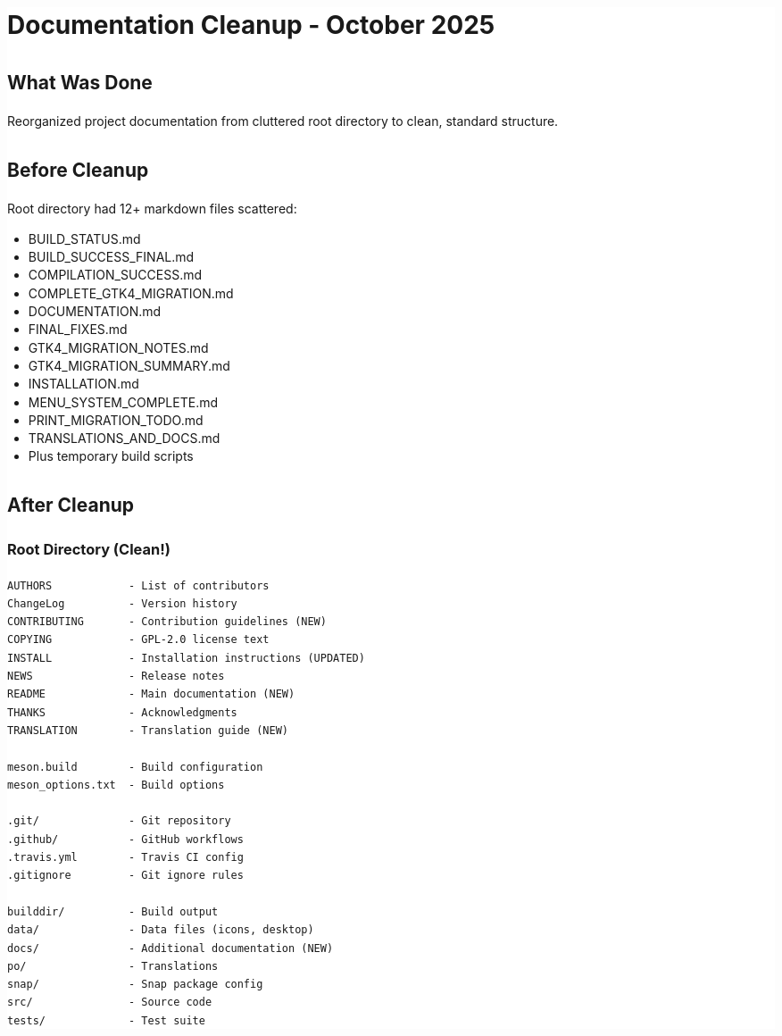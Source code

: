 # Documentation Cleanup - October 2025

## What Was Done

Reorganized project documentation from cluttered root directory to clean, standard structure.

## Before Cleanup

Root directory had 12+ markdown files scattered:
- BUILD_STATUS.md
- BUILD_SUCCESS_FINAL.md  
- COMPILATION_SUCCESS.md
- COMPLETE_GTK4_MIGRATION.md
- DOCUMENTATION.md
- FINAL_FIXES.md
- GTK4_MIGRATION_NOTES.md
- GTK4_MIGRATION_SUMMARY.md
- INSTALLATION.md
- MENU_SYSTEM_COMPLETE.md
- PRINT_MIGRATION_TODO.md
- TRANSLATIONS_AND_DOCS.md
- Plus temporary build scripts

## After Cleanup

### Root Directory (Clean!)
```
AUTHORS            - List of contributors
ChangeLog          - Version history
CONTRIBUTING       - Contribution guidelines (NEW)
COPYING            - GPL-2.0 license text
INSTALL            - Installation instructions (UPDATED)
NEWS               - Release notes
README             - Main documentation (NEW)
THANKS             - Acknowledgments
TRANSLATION        - Translation guide (NEW)

meson.build        - Build configuration
meson_options.txt  - Build options

.git/              - Git repository
.github/           - GitHub workflows
.travis.yml        - Travis CI config
.gitignore         - Git ignore rules

builddir/          - Build output
data/              - Data files (icons, desktop)
docs/              - Additional documentation (NEW)
po/                - Translations
snap/              - Snap package config
src/               - Source code
tests/             - Test suite
```
